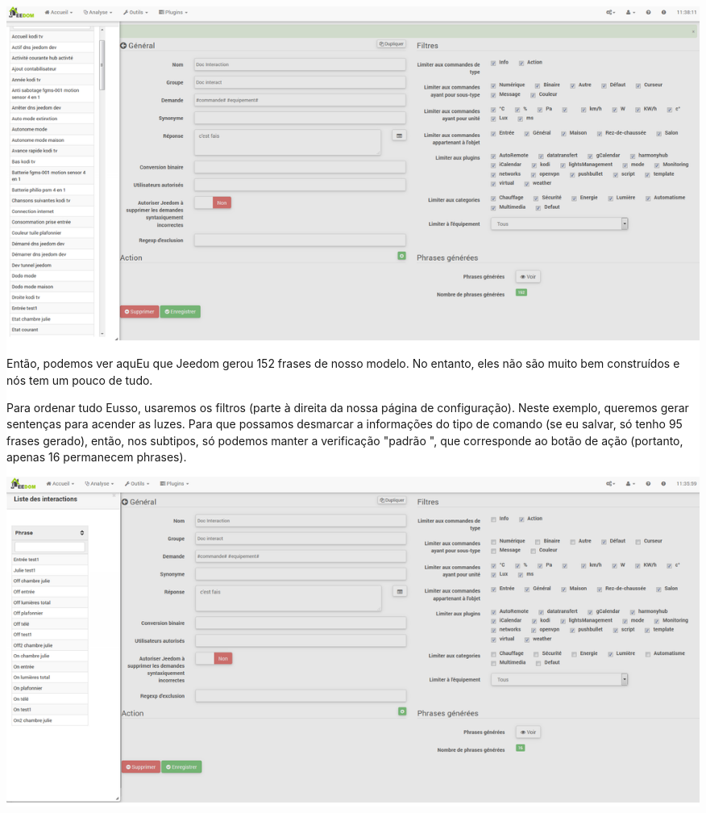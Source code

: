 ![Eunteract006](../images/interact006.png)

Então, podemos ver aquEu que Jeedom gerou 152 frases de
nosso modelo. No entanto, eles não são muito bem construídos e nós
tem um pouco de tudo.

Para ordenar tudo Eusso, usaremos os filtros (parte
à direita da nossa página de configuração). Neste exemplo, queremos
gerar sentenças para acender as luzes. Para que possamos desmarcar a
informações do tipo de comando (se eu salvar, só tenho 95 frases
gerado), então, nos subtipos, só podemos manter a verificação
"padrão ", que corresponde ao botão de ação (portanto, apenas 16 permanecem
phrases).

![Eunteract007](../images/interact007.png)
